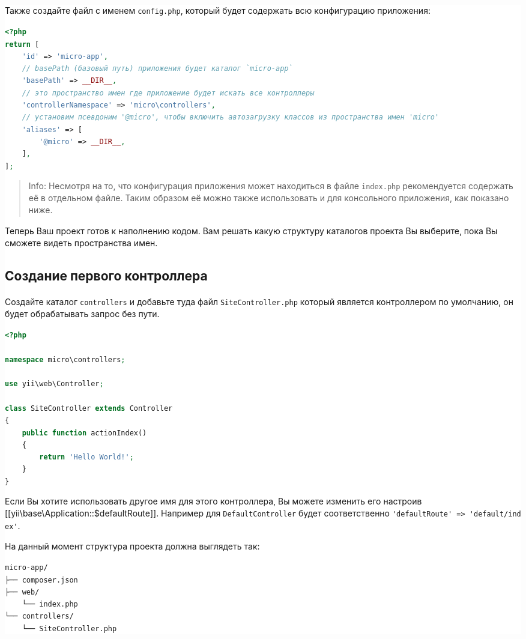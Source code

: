 Также создайте файл с именем `config.php`, который будет содержать всю конфигурацию приложения:

```php
<?php
return [
    'id' => 'micro-app',
    // basePath (базовый путь) приложения будет каталог `micro-app`
    'basePath' => __DIR__,
    // это пространство имен где приложение будет искать все контроллеры
    'controllerNamespace' => 'micro\controllers',
    // установим псевдоним '@micro', чтобы включить автозагрузку классов из пространства имен 'micro'
    'aliases' => [
        '@micro' => __DIR__,
    ],
];
```

> Info: Несмотря на то, что конфигурация приложения может находиться в файле `index.php` рекомендуется
> содержать её в отдельном файле. Таким образом её можно также использовать и для консольного приложения, как показано ниже.

Теперь Ваш проект готов к наполнению кодом. Вам решать какую структуру каталогов проекта Вы выберите, пока Вы сможете видеть пространства имен.

## Создание первого контроллера

Создайте каталог `controllers` и добавьте туда файл `SiteController.php` который является контроллером по умолчанию, он будет обрабатывать запрос без пути.

```php
<?php

namespace micro\controllers;

use yii\web\Controller;

class SiteController extends Controller
{
    public function actionIndex()
    {
        return 'Hello World!';
    }
}
```

Если Вы хотите использовать другое имя для этого контроллера, Вы можете изменить его настроив [[yii\base\Application::$defaultRoute]].
Например для `DefaultController` будет соответственно `'defaultRoute' => 'default/index'`.

На данный момент структура проекта должна выглядеть так:

```
micro-app/
├── composer.json
├── web/
    └── index.php
└── controllers/
    └── SiteController.php
```
